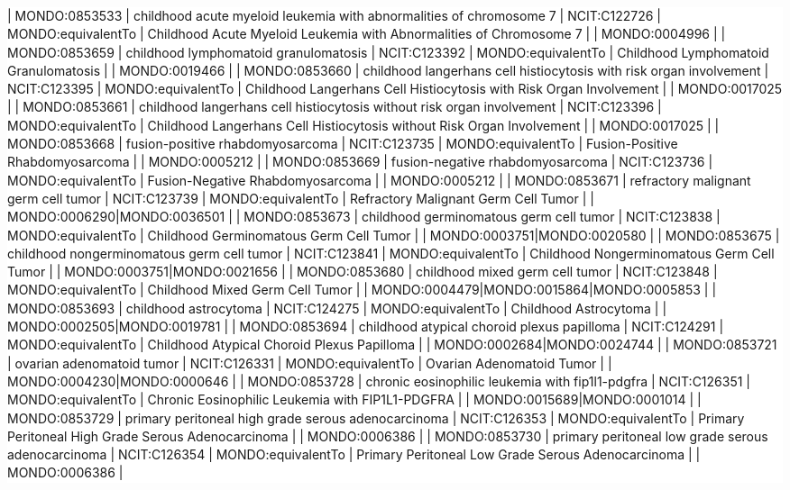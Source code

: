 | MONDO:0853533 | childhood acute myeloid leukemia with abnormalities of chromosome 7                                            | NCIT:C122726         | MONDO:equivalentTo         | Childhood Acute Myeloid Leukemia with Abnormalities of Chromosome 7                                            |               | MONDO:0004996                                           |
| MONDO:0853659 | childhood lymphomatoid granulomatosis                                                                          | NCIT:C123392         | MONDO:equivalentTo         | Childhood Lymphomatoid Granulomatosis                                                                          |               | MONDO:0019466                                           |
| MONDO:0853660 | childhood langerhans cell histiocytosis with risk organ involvement                                            | NCIT:C123395         | MONDO:equivalentTo         | Childhood Langerhans Cell Histiocytosis with Risk Organ Involvement                                            |               | MONDO:0017025                                           |
| MONDO:0853661 | childhood langerhans cell histiocytosis without risk organ involvement                                         | NCIT:C123396         | MONDO:equivalentTo         | Childhood Langerhans Cell Histiocytosis without Risk Organ Involvement                                         |               | MONDO:0017025                                           |
| MONDO:0853668 | fusion-positive rhabdomyosarcoma                                                                               | NCIT:C123735         | MONDO:equivalentTo         | Fusion-Positive Rhabdomyosarcoma                                                                               |               | MONDO:0005212                                           |
| MONDO:0853669 | fusion-negative rhabdomyosarcoma                                                                               | NCIT:C123736         | MONDO:equivalentTo         | Fusion-Negative Rhabdomyosarcoma                                                                               |               | MONDO:0005212                                           |
| MONDO:0853671 | refractory malignant germ cell tumor                                                                           | NCIT:C123739         | MONDO:equivalentTo         | Refractory Malignant Germ Cell Tumor                                                                           |               | MONDO:0006290|MONDO:0036501                             |
| MONDO:0853673 | childhood germinomatous germ cell tumor                                                                        | NCIT:C123838         | MONDO:equivalentTo         | Childhood Germinomatous Germ Cell Tumor                                                                        |               | MONDO:0003751|MONDO:0020580                             |
| MONDO:0853675 | childhood nongerminomatous germ cell tumor                                                                     | NCIT:C123841         | MONDO:equivalentTo         | Childhood Nongerminomatous Germ Cell Tumor                                                                     |               | MONDO:0003751|MONDO:0021656                             |
| MONDO:0853680 | childhood mixed germ cell tumor                                                                                | NCIT:C123848         | MONDO:equivalentTo         | Childhood Mixed Germ Cell Tumor                                                                                |               | MONDO:0004479|MONDO:0015864|MONDO:0005853               |
| MONDO:0853693 | childhood astrocytoma                                                                                          | NCIT:C124275         | MONDO:equivalentTo         | Childhood Astrocytoma                                                                                          |               | MONDO:0002505|MONDO:0019781                             |
| MONDO:0853694 | childhood atypical choroid plexus papilloma                                                                    | NCIT:C124291         | MONDO:equivalentTo         | Childhood Atypical Choroid Plexus Papilloma                                                                    |               | MONDO:0002684|MONDO:0024744                             |
| MONDO:0853721 | ovarian adenomatoid tumor                                                                                      | NCIT:C126331         | MONDO:equivalentTo         | Ovarian Adenomatoid Tumor                                                                                      |               | MONDO:0004230|MONDO:0000646                             |
| MONDO:0853728 | chronic eosinophilic leukemia with fip1l1-pdgfra                                                               | NCIT:C126351         | MONDO:equivalentTo         | Chronic Eosinophilic Leukemia with FIP1L1-PDGFRA                                                               |               | MONDO:0015689|MONDO:0001014                             |
| MONDO:0853729 | primary peritoneal high grade serous adenocarcinoma                                                            | NCIT:C126353         | MONDO:equivalentTo         | Primary Peritoneal High Grade Serous Adenocarcinoma                                                            |               | MONDO:0006386                                           |
| MONDO:0853730 | primary peritoneal low grade serous adenocarcinoma                                                             | NCIT:C126354         | MONDO:equivalentTo         | Primary Peritoneal Low Grade Serous Adenocarcinoma                                                             |               | MONDO:0006386                                           |